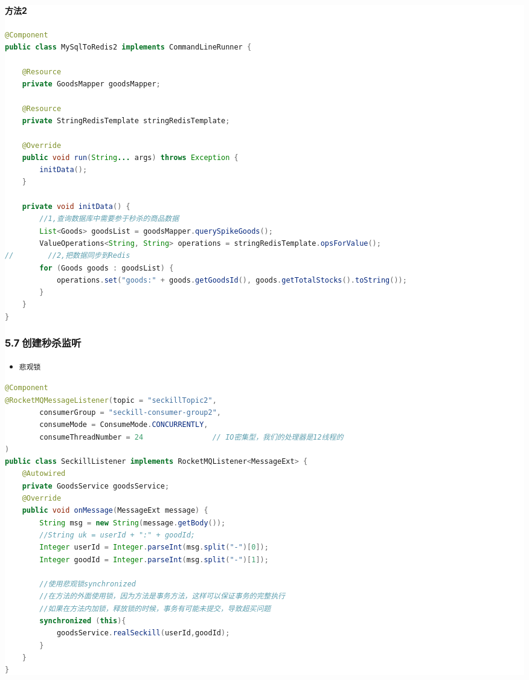 ####  方法2

```java
@Component  
public class MySqlToRedis2 implements CommandLineRunner {  
  
    @Resource  
    private GoodsMapper goodsMapper;  
  
    @Resource  
    private StringRedisTemplate stringRedisTemplate;  
  
    @Override  
    public void run(String... args) throws Exception {  
        initData();  
    }  
  
    private void initData() {  
        //1,查询数据库中需要参于秒杀的商品数据  
        List<Goods> goodsList = goodsMapper.querySpikeGoods();  
        ValueOperations<String, String> operations = stringRedisTemplate.opsForValue();  
//        //2,把数据同步到Redis  
        for (Goods goods : goodsList) {  
            operations.set("goods:" + goods.getGoodsId(), goods.getTotalStocks().toString());  
        }  
    }  
}
```

### 5.7 创建秒杀监听


- `悲观锁`
```java
@Component  
@RocketMQMessageListener(topic = "seckillTopic2",  
        consumerGroup = "seckill-consumer-group2",  
        consumeMode = ConsumeMode.CONCURRENTLY,  
        consumeThreadNumber = 24                // IO密集型，我们的处理器是12线程的  
)  
public class SeckillListener implements RocketMQListener<MessageExt> {  
    @Autowired  
    private GoodsService goodsService;  
    @Override  
    public void onMessage(MessageExt message) {  
        String msg = new String(message.getBody());  
        //String uk = userId + ":" + goodId;  
        Integer userId = Integer.parseInt(msg.split("-")[0]);  
        Integer goodId = Integer.parseInt(msg.split("-")[1]);  
  
        //使用悲观锁synchronized  
        //在方法的外面使用锁，因为方法是事务方法，这样可以保证事务的完整执行  
        //如果在方法内加锁，释放锁的时候，事务有可能未提交，导致超买问题  
        synchronized (this){  
            goodsService.realSeckill(userId,goodId);  
        }  
    }  
}
```
